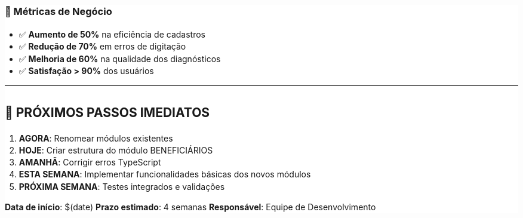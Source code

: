 ### 🎯 Métricas de Negócio
- ✅ **Aumento de 50%** na eficiência de cadastros
- ✅ **Redução de 70%** em erros de digitação
- ✅ **Melhoria de 60%** na qualidade dos diagnósticos
- ✅ **Satisfação > 90%** dos usuários

---

## 🎯 PRÓXIMOS PASSOS IMEDIATOS

1. **AGORA**: Renomear módulos existentes
2. **HOJE**: Criar estrutura do módulo BENEFICIÁRIOS
3. **AMANHÃ**: Corrigir erros TypeScript
4. **ESTA SEMANA**: Implementar funcionalidades básicas dos novos módulos
5. **PRÓXIMA SEMANA**: Testes integrados e validações

**Data de início**: $(date)
**Prazo estimado**: 4 semanas
**Responsável**: Equipe de Desenvolvimento
